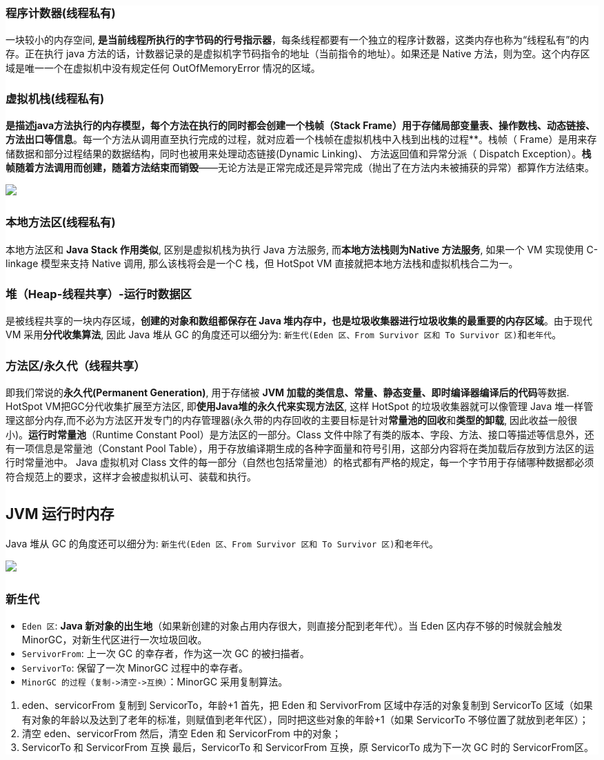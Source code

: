 ### 程序计数器(线程私有)
一块较小的内存空间, <span class="fontRed">**是当前线程所执行的字节码的行号指示器**</span>，每条线程都要有一个独立的程序计数器，这类内存也称为“线程私有”的内存。正在执行 java 方法的话，计数器记录的是虚拟机字节码指令的地址（当前指令的地址）。如果还是 Native 方法，则为空。这个内存区域是唯一一个在虚拟机中没有规定任何 OutOfMemoryError 情况的区域。


### 虚拟机栈(线程私有)
<span class="fontRed">**是描述java方法执行的内存模型，每个方法在执行的同时都会创建一个栈帧（Stack Frame）用于存储局部变量表、操作数栈、动态链接、方法出口等信息**</span>。<span class="fontBlue">每一个方法从调用直至执行完成的过程，就对应着一个栈帧在虚拟机栈中入栈到出栈的过程**</span>。栈帧（ Frame）是用来存储数据和部分过程结果的数据结构，同时也被用来处理动态链接(Dynamic Linking)、 方法返回值和异常分派（ Dispatch Exception）。<span class="fontBlue">**栈帧随着方法调用而创建，随着方法结束而销毁**</span>——无论方法是正常完成还是异常完成（抛出了在方法内未被捕获的异常）都算作方法结束。

![](http://114.116.184.67:81/images/java/java_20191125182019.png)

### 本地方法区(线程私有)
本地方法区和 **Java Stack 作用类似**, 区别是虚拟机栈为执行 Java 方法服务, 而<span class="fontBlue">**本地方法栈则为Native 方法服务**</span>, 如果一个 VM 实现使用 C-linkage 模型来支持 Native 调用, 那么该栈将会是一个C 栈，但 HotSpot VM 直接就把本地方法栈和虚拟机栈合二为一。

### 堆（Heap-线程共享）-运行时数据区
是被线程共享的一块内存区域，<span class="fontBlue">**创建的对象和数组都保存在 Java 堆内存中，也是垃圾收集器进行垃圾收集的最重要的内存区域**</span>。由于现代 VM 采用**分代收集算法**, 因此 Java 堆从 GC 的角度还可以细分为: `新生代(Eden 区、From Survivor 区和 To Survivor 区)`和`老年代`。

### 方法区/永久代（线程共享）

即我们常说的**永久代(Permanent Generation)**, 用于存储被 **JVM 加载的类信息、常量、静态变量、即时编译器编译后的代码**等数据. HotSpot VM把GC分代收集扩展至方法区, 即**使用Java堆的永久代来实现方法区**, 这样 HotSpot 的垃圾收集器就可以像管理 Java 堆一样管理这部分内存,而不必为方法区开发专门的内存管理器(永久带的内存回收的主要目标是针对**常量池的回收**和**类型的卸载**, 因此收益一般很小)。<span class="fontRed">**运行时常量池**</span>（Runtime Constant Pool）是方法区的一部分。Class 文件中除了有类的版本、字段、方法、接口等描述等信息外，还有一项信息是常量池（Constant Pool Table），用于存放编译期生成的各种字面量和符号引用，这部分内容将在类加载后存放到方法区的运行时常量池中。 Java 虚拟机对 Class 文件的每一部分（自然也包括常量池）的格式都有严格的规定，每一个字节用于存储哪种数据都必须符合规范上的要求，这样才会被虚拟机认可、装载和执行。


## JVM 运行时内存
Java 堆从 GC 的角度还可以细分为: `新生代(Eden 区、From Survivor 区和 To Survivor 区)`和`老年代`。

![](http://114.116.184.67:81/images/java/java_20191125182656.png)

### 新生代

- `Eden 区`: **Java 新对象的出生地**（如果新创建的对象占用内存很大，则直接分配到老年代）。当 Eden 区内存不够的时候就会触发 MinorGC，对新生代区进行一次垃圾回收。
- `ServivorFrom`: 上一次 GC 的幸存者，作为这一次 GC 的被扫描者。
- `ServivorTo`: 保留了一次 MinorGC 过程中的幸存者。
- `MinorGC 的过程（复制->清空->互换）`：MinorGC 采用复制算法。

1. eden、servicorFrom 复制到 ServicorTo，年龄+1
首先，把 Eden 和 ServivorFrom 区域中存活的对象复制到 ServicorTo 区域（如果有对象的年龄以及达到了老年的标准，则赋值到老年代区），同时把这些对象的年龄+1（如果 ServicorTo 不够位置了就放到老年区）；
2. 清空 eden、servicorFrom
然后，清空 Eden 和 ServicorFrom 中的对象；
3. ServicorTo 和 ServicorFrom 互换
最后，ServicorTo 和 ServicorFrom 互换，原 ServicorTo 成为下一次 GC 时的 ServicorFrom区。
